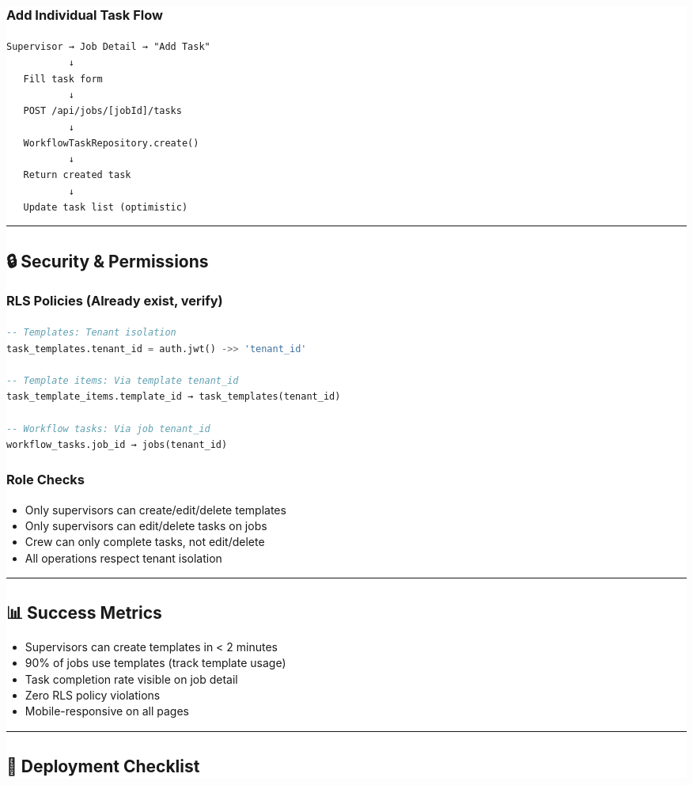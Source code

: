 
### Add Individual Task Flow
```
Supervisor → Job Detail → "Add Task"
           ↓
   Fill task form
           ↓
   POST /api/jobs/[jobId]/tasks
           ↓
   WorkflowTaskRepository.create()
           ↓
   Return created task
           ↓
   Update task list (optimistic)
```

---

## 🔒 Security & Permissions

### RLS Policies (Already exist, verify)
```sql
-- Templates: Tenant isolation
task_templates.tenant_id = auth.jwt() ->> 'tenant_id'

-- Template items: Via template tenant_id
task_template_items.template_id → task_templates(tenant_id)

-- Workflow tasks: Via job tenant_id
workflow_tasks.job_id → jobs(tenant_id)
```

### Role Checks
- Only supervisors can create/edit/delete templates
- Only supervisors can edit/delete tasks on jobs
- Crew can only complete tasks, not edit/delete
- All operations respect tenant isolation

---

## 📊 Success Metrics

- Supervisors can create templates in < 2 minutes
- 90% of jobs use templates (track template usage)
- Task completion rate visible on job detail
- Zero RLS policy violations
- Mobile-responsive on all pages

---

## 🚀 Deployment Checklist
